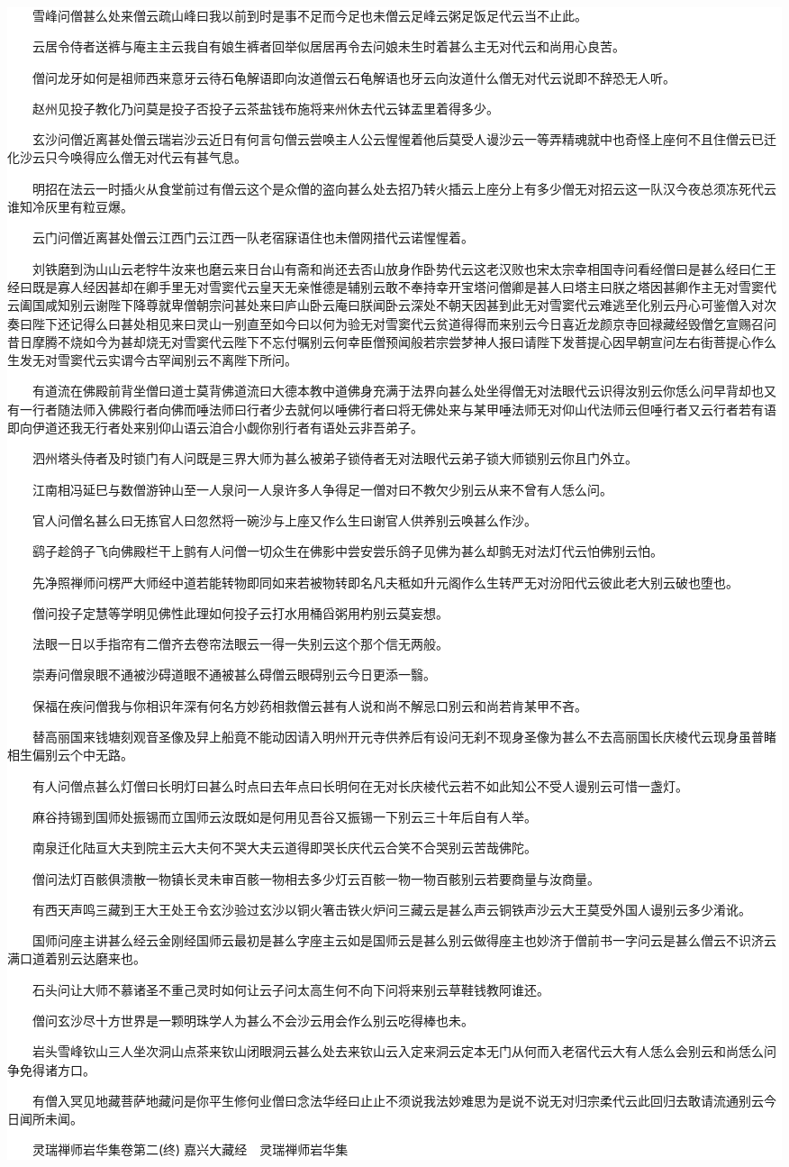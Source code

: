 　　雪峰问僧甚么处来僧云疏山峰曰我以前到时是事不足而今足也未僧云足峰云粥足饭足代云当不止此。

　　云居令侍者送裤与庵主主云我自有娘生裤者回举似居居再令去问娘未生时着甚么主无对代云和尚用心良苦。

　　僧问龙牙如何是祖师西来意牙云待石龟解语即向汝道僧云石龟解语也牙云向汝道什么僧无对代云说即不辞恐无人听。

　　赵州见投子教化乃问莫是投子否投子云茶盐钱布施将来州休去代云钵盂里着得多少。

　　玄沙问僧近离甚处僧云瑞岩沙云近日有何言句僧云尝唤主人公云惺惺着他后莫受人谩沙云一等弄精魂就中也奇怪上座何不且住僧云已迁化沙云只今唤得应么僧无对代云有甚气息。

　　明招在法云一时插火从食堂前过有僧云这个是众僧的盗向甚么处去招乃转火插云上座分上有多少僧无对招云这一队汉今夜总须冻死代云谁知冷灰里有粒豆爆。

　　云门问僧近离甚处僧云江西门云江西一队老宿寐语住也未僧网措代云诺惺惺着。

　　刘铁磨到沩山山云老牸牛汝来也磨云来日台山有斋和尚还去否山放身作卧势代云这老汉败也宋太宗幸相国寺问看经僧曰是甚么经曰仁王经曰既是寡人经因甚却在卿手里无对雪窦代云皇天无亲惟德是辅别云敢不奉持幸开宝塔问僧卿是甚人曰塔主曰朕之塔因甚卿作主无对雪窦代云阖国咸知别云谢陛下降尊就卑僧朝宗问甚处来曰庐山卧云庵曰朕闻卧云深处不朝天因甚到此无对雪窦代云难逃至化别云丹心可鉴僧入对次奏曰陛下还记得么曰甚处相见来曰灵山一别直至如今曰以何为验无对雪窦代云贫道得得而来别云今日喜近龙颜京寺回禄藏经毁僧乞宣赐召问昔日摩腾不烧如今为甚却烧无对雪窦代云陛下不忘付嘱别云何幸臣僧预闻般若宗尝梦神人报曰请陛下发菩提心因早朝宣问左右街菩提心作么生发无对雪窦代云实谓今古罕闻别云不离陛下所问。

　　有道流在佛殿前背坐僧曰道士莫背佛道流曰大德本教中道佛身充满于法界向甚么处坐得僧无对法眼代云识得汝别云你恁么问早背却也又有一行者随法师入佛殿行者向佛而唾法师曰行者少去就何以唾佛行者曰将无佛处来与某甲唾法师无对仰山代法师云但唾行者又云行者若有语即向伊道还我无行者处来别仰山语云洎合小觑你别行者有语处云非吾弟子。

　　泗州塔头侍者及时锁门有人问既是三界大师为甚么被弟子锁侍者无对法眼代云弟子锁大师锁别云你且门外立。

　　江南相冯延巳与数僧游钟山至一人泉问一人泉许多人争得足一僧对曰不教欠少别云从来不曾有人恁么问。

　　官人问僧名甚么曰无拣官人曰忽然将一碗沙与上座又作么生曰谢官人供养别云唤甚么作沙。

　　鹞子趁鸽子飞向佛殿栏干上鹯有人问僧一切众生在佛影中尝安尝乐鸽子见佛为甚么却鹯无对法灯代云怕佛别云怕。

　　先净照禅师问楞严大师经中道若能转物即同如来若被物转即名凡夫秪如升元阁作么生转严无对汾阳代云彼此老大别云破也堕也。

　　僧问投子定慧等学明见佛性此理如何投子云打水用桶舀粥用杓别云莫妄想。

　　法眼一日以手指帘有二僧齐去卷帘法眼云一得一失别云这个那个信无两般。

　　崇寿问僧泉眼不通被沙碍道眼不通被甚么碍僧云眼碍别云今日更添一翳。

　　保福在疾问僧我与你相识年深有何名方妙药相救僧云甚有人说和尚不解忌口别云和尚若肯某甲不吝。

　　替高丽国来钱塘刻观音圣像及舁上船竟不能动因请入明州开元寺供养后有设问无刹不现身圣像为甚么不去高丽国长庆棱代云现身虽普睹相生偏别云个中无路。

　　有人问僧点甚么灯僧曰长明灯曰甚么时点曰去年点曰长明何在无对长庆棱代云若不如此知公不受人谩别云可惜一盏灯。

　　麻谷持锡到国师处振锡而立国师云汝既如是何用见吾谷又振锡一下别云三十年后自有人举。

　　南泉迁化陆亘大夫到院主云大夫何不哭大夫云道得即哭长庆代云合笑不合哭别云苦哉佛陀。

　　僧问法灯百骸俱溃散一物镇长灵未审百骸一物相去多少灯云百骸一物一物百骸别云若要商量与汝商量。

　　有西天声鸣三藏到王大王处王令玄沙验过玄沙以铜火箸击铁火炉问三藏云是甚么声云铜铁声沙云大王莫受外国人谩别云多少淆讹。

　　国师问座主讲甚么经云金刚经国师云最初是甚么字座主云如是国师云是甚么别云做得座主也妙济于僧前书一字问云是甚么僧云不识济云满口道着别云达磨来也。

　　石头问让大师不慕诸圣不重己灵时如何让云子问太高生何不向下问将来别云草鞋钱教阿谁还。

　　僧问玄沙尽十方世界是一颗明珠学人为甚么不会沙云用会作么别云吃得棒也未。

　　岩头雪峰钦山三人坐次洞山点茶来钦山闭眼洞云甚么处去来钦山云入定来洞云定本无门从何而入老宿代云大有人恁么会别云和尚恁么问争免得诸方口。

　　有僧入冥见地藏菩萨地藏问是你平生修何业僧曰念法华经曰止止不须说我法妙难思为是说不说无对归宗柔代云此回归去敢请流通别云今日闻所未闻。

　　灵瑞禅师岩华集卷第二(终)
嘉兴大藏经　灵瑞禅师岩华集
